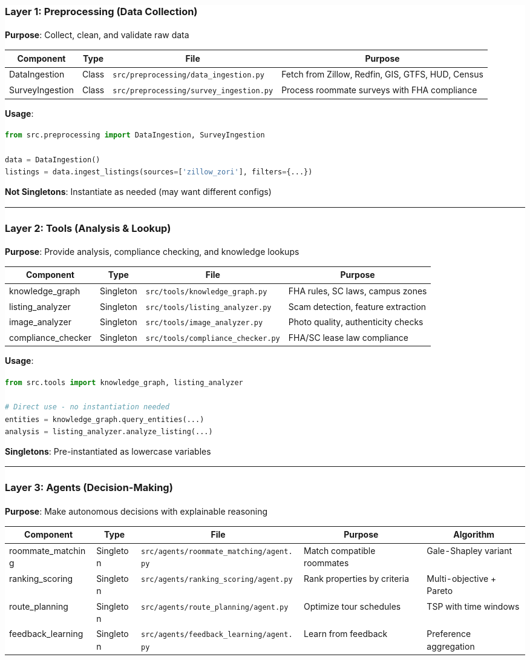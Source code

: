 ### Layer 1: Preprocessing (Data Collection)

**Purpose**: Collect, clean, and validate raw data

| Component | Type | File | Purpose |
|-----------|------|------|---------|
| DataIngestion | Class | `src/preprocessing/data_ingestion.py` | Fetch from Zillow, Redfin, GIS, GTFS, HUD, Census |
| SurveyIngestion | Class | `src/preprocessing/survey_ingestion.py` | Process roommate surveys with FHA compliance |

**Usage**:
```python
from src.preprocessing import DataIngestion, SurveyIngestion

data = DataIngestion()
listings = data.ingest_listings(sources=['zillow_zori'], filters={...})
```

**Not Singletons**: Instantiate as needed (may want different configs)

---

### Layer 2: Tools (Analysis & Lookup)

**Purpose**: Provide analysis, compliance checking, and knowledge lookups

| Component | Type | File | Purpose |
|-----------|------|------|---------|
| knowledge_graph | Singleton | `src/tools/knowledge_graph.py` | FHA rules, SC laws, campus zones |
| listing_analyzer | Singleton | `src/tools/listing_analyzer.py` | Scam detection, feature extraction |
| image_analyzer | Singleton | `src/tools/image_analyzer.py` | Photo quality, authenticity checks |
| compliance_checker | Singleton | `src/tools/compliance_checker.py` | FHA/SC lease law compliance |

**Usage**:
```python
from src.tools import knowledge_graph, listing_analyzer

# Direct use - no instantiation needed
entities = knowledge_graph.query_entities(...)
analysis = listing_analyzer.analyze_listing(...)
```

**Singletons**: Pre-instantiated as lowercase variables

---

### Layer 3: Agents (Decision-Making)

**Purpose**: Make autonomous decisions with explainable reasoning

| Component | Type | File | Purpose | Algorithm |
|-----------|------|------|---------|-----------|
| roommate_matching | Singleton | `src/agents/roommate_matching/agent.py` | Match compatible roommates | Gale-Shapley variant |
| ranking_scoring | Singleton | `src/agents/ranking_scoring/agent.py` | Rank properties by criteria | Multi-objective + Pareto |
| route_planning | Singleton | `src/agents/route_planning/agent.py` | Optimize tour schedules | TSP with time windows |
| feedback_learning | Singleton | `src/agents/feedback_learning/agent.py` | Learn from feedback | Preference aggregation |
